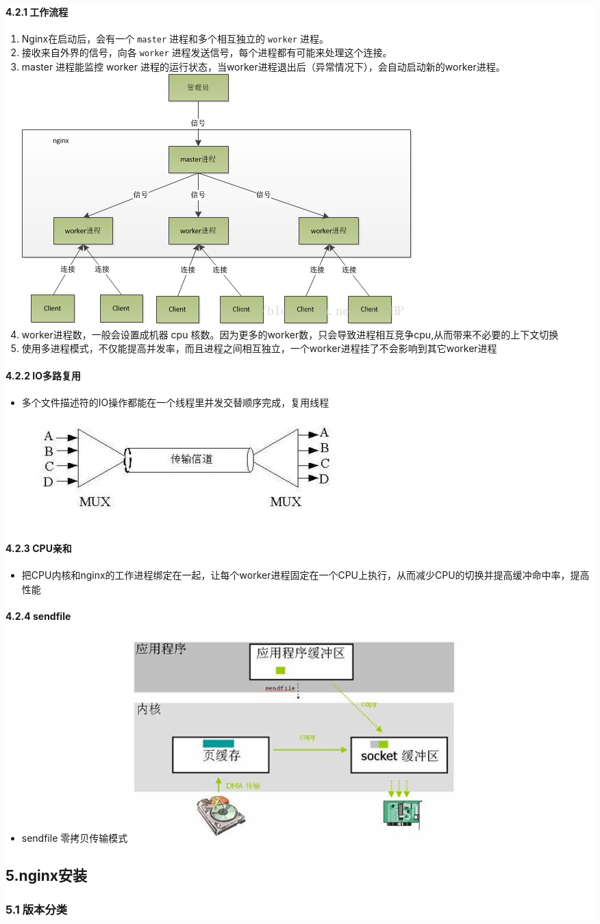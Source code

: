 #### 4.2.1 工作流程
1. Nginx在启动后，会有一个 `master` 进程和多个相互独立的 `worker` 进程。
2. 接收来自外界的信号，向各 `worker` 进程发送信号，每个进程都有可能来处理这个连接。
3. master 进程能监控 worker 进程的运行状态，当worker进程退出后（异常情况下），会自动启动新的worker进程。
![](/public/images/nginxcomplex.png)
4. worker进程数，一般会设置成机器 cpu 核数。因为更多的worker数，只会导致进程相互竞争cpu,从而带来不必要的上下文切换
5. 使用多进程模式，不仅能提高并发率，而且进程之间相互独立，一个worker进程挂了不会影响到其它worker进程
#### 4.2.2 IO多路复用
- 多个文件描述符的IO操作都能在一个线程里并发交替顺序完成，复用线程
![](/public/images/iomulti.jpg)
#### 4.2.3 CPU亲和
- 把CPU内核和nginx的工作进程绑定在一起，让每个worker进程固定在一个CPU上执行，从而减少CPU的切换并提高缓冲命中率，提高性能
#### 4.2.4 sendfile
- sendfile 零拷贝传输模式
![](/public/images/sendfile.jpg)
## 5.nginx安装
### 5.1 版本分类